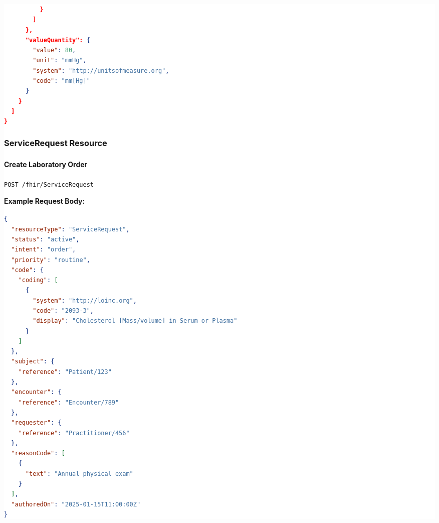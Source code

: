 ```json
          }
        ]
      },
      "valueQuantity": {
        "value": 80,
        "unit": "mmHg",
        "system": "http://unitsofmeasure.org",
        "code": "mm[Hg]"
      }
    }
  ]
}
```

### ServiceRequest Resource

#### Create Laboratory Order
```
POST /fhir/ServiceRequest
```

**Example Request Body:**
```json
{
  "resourceType": "ServiceRequest",
  "status": "active",
  "intent": "order",
  "priority": "routine",
  "code": {
    "coding": [
      {
        "system": "http://loinc.org",
        "code": "2093-3",
        "display": "Cholesterol [Mass/volume] in Serum or Plasma"
      }
    ]
  },
  "subject": {
    "reference": "Patient/123"
  },
  "encounter": {
    "reference": "Encounter/789"
  },
  "requester": {
    "reference": "Practitioner/456"
  },
  "reasonCode": [
    {
      "text": "Annual physical exam"
    }
  ],
  "authoredOn": "2025-01-15T11:00:00Z"
}
```
